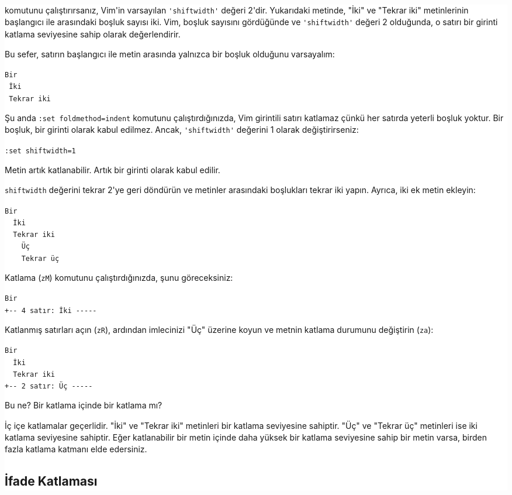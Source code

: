 komutunu çalıştırırsanız, Vim'in varsayılan `'shiftwidth'` değeri 2'dir. Yukarıdaki metinde, "İki" ve "Tekrar iki" metinlerinin başlangıcı ile arasındaki boşluk sayısı iki. Vim, boşluk sayısını gördüğünde ve `'shiftwidth'` değeri 2 olduğunda, o satırı bir girinti katlama seviyesine sahip olarak değerlendirir.

Bu sefer, satırın başlangıcı ile metin arasında yalnızca bir boşluk olduğunu varsayalım:

```shell
Bir
 İki
 Tekrar iki
```

Şu anda `:set foldmethod=indent` komutunu çalıştırdığınızda, Vim girintili satırı katlamaz çünkü her satırda yeterli boşluk yoktur. Bir boşluk, bir girinti olarak kabul edilmez. Ancak, `'shiftwidth'` değerini 1 olarak değiştirirseniz:

```shell
:set shiftwidth=1
```

Metin artık katlanabilir. Artık bir girinti olarak kabul edilir.

`shiftwidth` değerini tekrar 2'ye geri döndürün ve metinler arasındaki boşlukları tekrar iki yapın. Ayrıca, iki ek metin ekleyin:

```shell
Bir
  İki
  Tekrar iki
    Üç
    Tekrar üç
```

Katlama (`zM`) komutunu çalıştırdığınızda, şunu göreceksiniz:

```shell
Bir
+-- 4 satır: İki -----
```

Katlanmış satırları açın (`zR`), ardından imlecinizi "Üç" üzerine koyun ve metnin katlama durumunu değiştirin (`za`):

```shell
Bir
  İki
  Tekrar iki
+-- 2 satır: Üç -----
```

Bu ne? Bir katlama içinde bir katlama mı?

İç içe katlamalar geçerlidir. "İki" ve "Tekrar iki" metinleri bir katlama seviyesine sahiptir. "Üç" ve "Tekrar üç" metinleri ise iki katlama seviyesine sahiptir. Eğer katlanabilir bir metin içinde daha yüksek bir katlama seviyesine sahip bir metin varsa, birden fazla katlama katmanı elde edersiniz.

## İfade Katlaması
